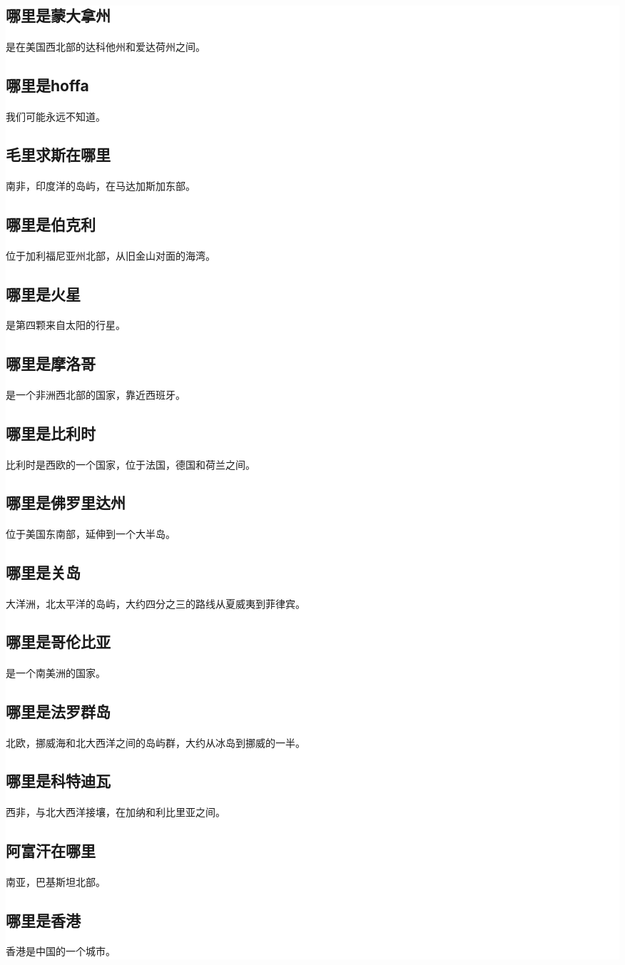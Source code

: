 ## 哪里是蒙大拿州
是在美国西北部的达科他州和爱达荷州之间。

## 哪里是hoffa
我们可能永远不知道。

## 毛里求斯在哪里
南非，印度洋的岛屿，在马达加斯加东部。

## 哪里是伯克利
位于加利福尼亚州北部，从旧金山对面的海湾。

## 哪里是火星
是第四颗来自太阳的行星。

## 哪里是摩洛哥
是一个非洲西北部的国家，靠近西班牙。

## 哪里是比利时
比利时是西欧的一个国家，位于法国，德国和荷兰之间。

## 哪里是佛罗里达州
位于美国东南部，延伸到一个大半岛。

## 哪里是关岛
大洋洲，北太平洋的岛屿，大约四分之三的路线从夏威夷到菲律宾。

## 哪里是哥伦比亚
是一个南美洲的国家。

## 哪里是法罗群岛
北欧，挪威海和北大西洋之间的岛屿群，大约从冰岛到挪威的一半。

## 哪里是科特迪瓦
西非，与北大西洋接壤，在加纳和利比里亚之间。

## 阿富汗在哪里
南亚，巴基斯坦北部。

## 哪里是香港
香港是中国的一个城市。
